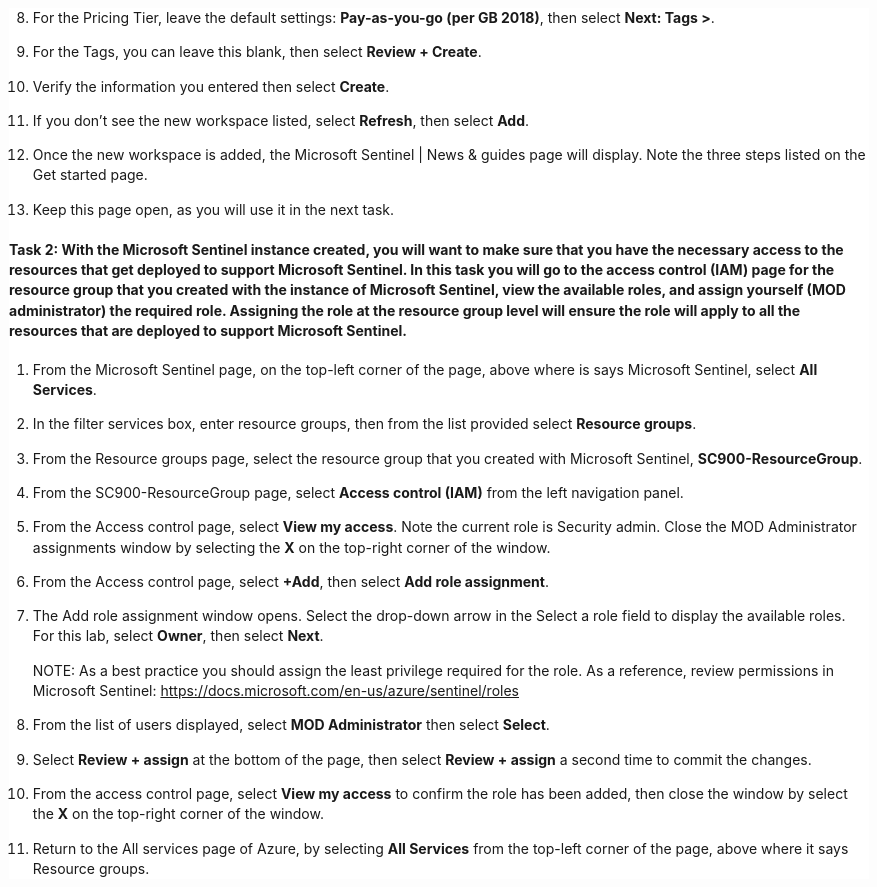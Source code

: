 8. For the Pricing Tier, leave the default settings: **Pay-as-you-go (per GB 2018)**, then select **Next: Tags >**.

9. For the Tags, you can leave this blank, then select **Review + Create**.

10. Verify the information you entered then select **Create**.

11. If you don’t see the new workspace listed, select **Refresh**, then select **Add**.

12. Once the new workspace is added, the Microsoft Sentinel | News & guides page will display.  Note the three steps listed on the Get started page.

13. Keep this page open, as you will use it in the next task.

#### Task 2:  With the Microsoft Sentinel instance created, you will want to make sure that you have the necessary access to the resources that get deployed to support Microsoft Sentinel.  In this task you will go to the access control (IAM) page for the resource group that you created with the instance of Microsoft Sentinel, view the available roles, and assign yourself (MOD administrator) the required role. Assigning the role at the resource group level will ensure the role will apply to all the resources that are deployed to support Microsoft Sentinel.

1. From the Microsoft Sentinel page, on the top-left corner of the page, above where is says Microsoft Sentinel, select **All Services**.

2. In the filter services box, enter resource groups, then from the list provided select **Resource groups**.

3. From the Resource groups page, select the resource group that you created with Microsoft Sentinel, **SC900-ResourceGroup**.

4. From the SC900-ResourceGroup page, select **Access control (IAM)** from the left navigation panel.

5. From the Access control page, select **View my access**.  Note the current role is Security admin.  Close the MOD Administrator assignments window by selecting the **X** on the top-right corner of the window.

6. From the Access control page, select **+Add**, then select **Add role assignment**.

7. The Add role assignment window opens.  Select the drop-down arrow in the Select a role field to display the available roles.  For this lab, select **Owner**, then select **Next**.   

    NOTE:  As a best practice you should assign the least privilege required for the role.  As a reference, review permissions in Microsoft Sentinel:  https://docs.microsoft.com/en-us/azure/sentinel/roles

8. From the list of users displayed, select **MOD Administrator** then select **Select**.

9. Select **Review + assign** at the bottom of the page, then select **Review + assign** a second time to commit the changes.

10. From the access control page, select **View my access** to confirm the role has been added, then close the window by select the **X** on the top-right corner of the window.

11. Return to the All services page of Azure, by selecting **All Services** from the top-left corner of the page, above where it says Resource groups.

